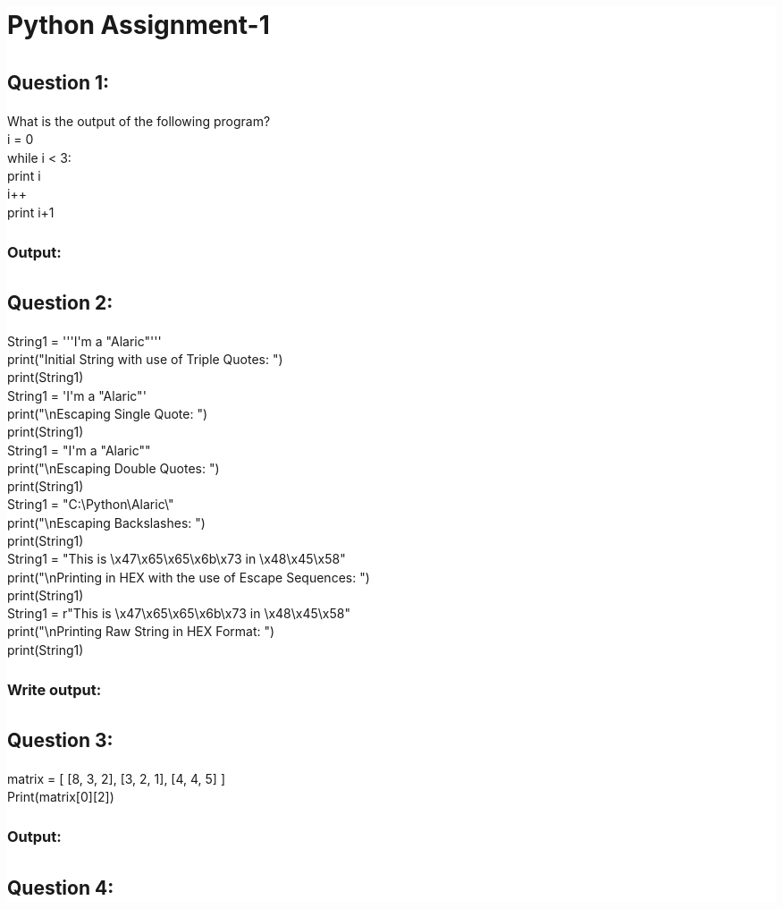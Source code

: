 # Python Assignment-1

## Question 1:

What is the output of the following program?<br>
i = 0<br>
while i < 3:<br>
print i<br>
i++<br>
print i+1<br>

### Output:

## Question 2:

String1 = '''I'm a "Alaric"'''<br>
print("Initial String with use of Triple Quotes: ")<br>
print(String1)<br>
String1 = 'I\'m a "Alaric"'<br>
print("\nEscaping Single Quote: ")<br>
print(String1)<br>
String1 = "I'm a \"Alaric\""<br>
print("\nEscaping Double Quotes: ")<br>
print(String1)<br>
String1 = "C:\\Python\\Alaric\\"<br>
print("\nEscaping Backslashes: ")<br>
print(String1)<br>
String1 = "This is \x47\x65\x65\x6b\x73 in \x48\x45\x58"<br>
print("\nPrinting in HEX with the use of Escape Sequences: ")<br>
print(String1)<br>
String1 = r"This is \x47\x65\x65\x6b\x73 in \x48\x45\x58"<br>
print("\nPrinting Raw String in HEX Format: ")<br>
print(String1)<br>

### Write output:

## Question 3:

matrix = [
[8, 3, 2],
[3, 2, 1],
[4, 4, 5]
]<br>
Print(matrix[0][2])<br>

### Output:

## Question 4:
